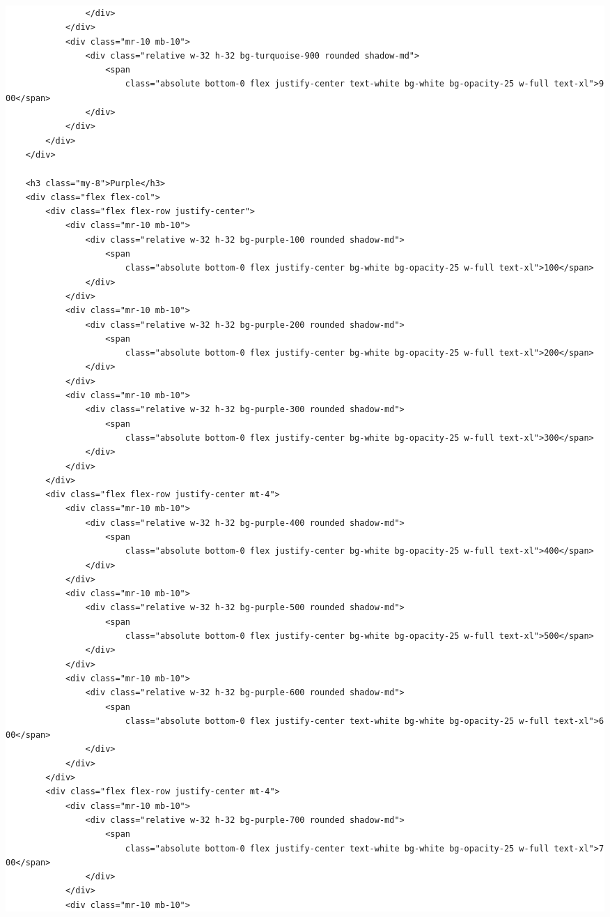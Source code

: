                     </div>
                </div>
                <div class="mr-10 mb-10">
                    <div class="relative w-32 h-32 bg-turquoise-900 rounded shadow-md">
                        <span
                            class="absolute bottom-0 flex justify-center text-white bg-white bg-opacity-25 w-full text-xl">900</span>
                    </div>
                </div>
            </div>
        </div>

        <h3 class="my-8">Purple</h3>
        <div class="flex flex-col">
            <div class="flex flex-row justify-center">
                <div class="mr-10 mb-10">
                    <div class="relative w-32 h-32 bg-purple-100 rounded shadow-md">
                        <span
                            class="absolute bottom-0 flex justify-center bg-white bg-opacity-25 w-full text-xl">100</span>
                    </div>
                </div>
                <div class="mr-10 mb-10">
                    <div class="relative w-32 h-32 bg-purple-200 rounded shadow-md">
                        <span
                            class="absolute bottom-0 flex justify-center bg-white bg-opacity-25 w-full text-xl">200</span>
                    </div>
                </div>
                <div class="mr-10 mb-10">
                    <div class="relative w-32 h-32 bg-purple-300 rounded shadow-md">
                        <span
                            class="absolute bottom-0 flex justify-center bg-white bg-opacity-25 w-full text-xl">300</span>
                    </div>
                </div>
            </div>
            <div class="flex flex-row justify-center mt-4">
                <div class="mr-10 mb-10">
                    <div class="relative w-32 h-32 bg-purple-400 rounded shadow-md">
                        <span
                            class="absolute bottom-0 flex justify-center bg-white bg-opacity-25 w-full text-xl">400</span>
                    </div>
                </div>
                <div class="mr-10 mb-10">
                    <div class="relative w-32 h-32 bg-purple-500 rounded shadow-md">
                        <span
                            class="absolute bottom-0 flex justify-center bg-white bg-opacity-25 w-full text-xl">500</span>
                    </div>
                </div>
                <div class="mr-10 mb-10">
                    <div class="relative w-32 h-32 bg-purple-600 rounded shadow-md">
                        <span
                            class="absolute bottom-0 flex justify-center text-white bg-white bg-opacity-25 w-full text-xl">600</span>
                    </div>
                </div>
            </div>
            <div class="flex flex-row justify-center mt-4">
                <div class="mr-10 mb-10">
                    <div class="relative w-32 h-32 bg-purple-700 rounded shadow-md">
                        <span
                            class="absolute bottom-0 flex justify-center text-white bg-white bg-opacity-25 w-full text-xl">700</span>
                    </div>
                </div>
                <div class="mr-10 mb-10">